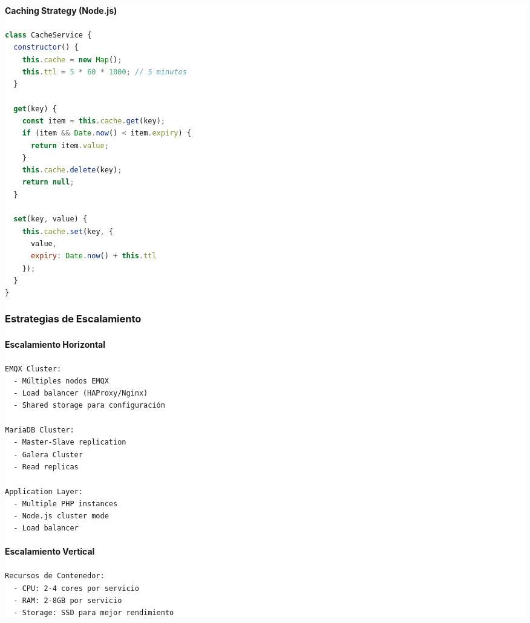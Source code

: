 #### Caching Strategy (Node.js)
```javascript
class CacheService {
  constructor() {
    this.cache = new Map();
    this.ttl = 5 * 60 * 1000; // 5 minutos
  }
  
  get(key) {
    const item = this.cache.get(key);
    if (item && Date.now() < item.expiry) {
      return item.value;
    }
    this.cache.delete(key);
    return null;
  }
  
  set(key, value) {
    this.cache.set(key, {
      value,
      expiry: Date.now() + this.ttl
    });
  }
}
```

### Estrategias de Escalamiento

#### Escalamiento Horizontal
```
EMQX Cluster:
  - Múltiples nodos EMQX
  - Load balancer (HAProxy/Nginx)
  - Shared storage para configuración

MariaDB Cluster:
  - Master-Slave replication
  - Galera Cluster
  - Read replicas

Application Layer:
  - Multiple PHP instances
  - Node.js cluster mode
  - Load balancer
```

#### Escalamiento Vertical
```
Recursos de Contenedor:
  - CPU: 2-4 cores por servicio
  - RAM: 2-8GB por servicio
  - Storage: SSD para mejor rendimiento
```
